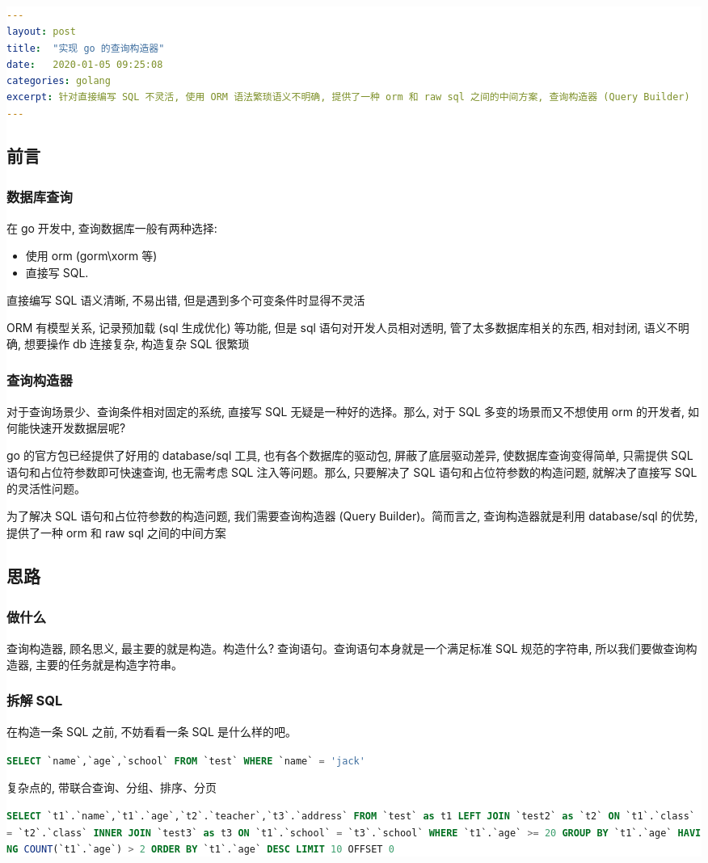 ```yaml
---
layout: post
title:  "实现 go 的查询构造器"
date:   2020-01-05 09:25:08
categories: golang
excerpt: 针对直接编写 SQL 不灵活, 使用 ORM 语法繁琐语义不明确, 提供了一种 orm 和 raw sql 之间的中间方案, 查询构造器 (Query Builder)
---
```


## 前言

### 数据库查询
在 go 开发中, 查询数据库一般有两种选择:
- 使用 orm (gorm\xorm 等)
- 直接写 SQL.

直接编写 SQL 语义清晰, 不易出错, 但是遇到多个可变条件时显得不灵活

ORM 有模型关系, 记录预加载 (sql 生成优化) 等功能, 但是 sql 语句对开发人员相对透明, 管了太多数据库相关的东西, 相对封闭, 语义不明确, 想要操作 db 连接复杂, 构造复杂 SQL 很繁琐

### 查询构造器

对于查询场景少、查询条件相对固定的系统, 直接写 SQL 无疑是一种好的选择。那么, 对于 SQL 多变的场景而又不想使用 orm 的开发者, 如何能快速开发数据层呢? 

go 的官方包已经提供了好用的 database/sql 工具, 也有各个数据库的驱动包, 屏蔽了底层驱动差异, 使数据库查询变得简单, 只需提供 SQL 语句和占位符参数即可快速查询, 也无需考虑 SQL 注入等问题。那么, 只要解决了 SQL 语句和占位符参数的构造问题, 就解决了直接写 SQL 的灵活性问题。

为了解决 SQL 语句和占位符参数的构造问题, 我们需要查询构造器 (Query Builder)。简而言之, 查询构造器就是利用 database/sql 的优势, 提供了一种 orm 和 raw sql 之间的中间方案


## 思路

### 做什么
查询构造器, 顾名思义, 最主要的就是构造。构造什么? 查询语句。查询语句本身就是一个满足标准 SQL 规范的字符串, 所以我们要做查询构造器, 主要的任务就是构造字符串。

### 拆解 SQL

在构造一条 SQL 之前, 不妨看看一条 SQL 是什么样的吧。

```sql
SELECT `name`,`age`,`school` FROM `test` WHERE `name` = 'jack'
```

复杂点的, 带联合查询、分组、排序、分页
```sql
SELECT `t1`.`name`,`t1`.`age`,`t2`.`teacher`,`t3`.`address` FROM `test` as t1 LEFT JOIN `test2` as `t2` ON `t1`.`class` = `t2`.`class` INNER JOIN `test3` as t3 ON `t1`.`school` = `t3`.`school` WHERE `t1`.`age` >= 20 GROUP BY `t1`.`age` HAVING COUNT(`t1`.`age`) > 2 ORDER BY `t1`.`age` DESC LIMIT 10 OFFSET 0
```
